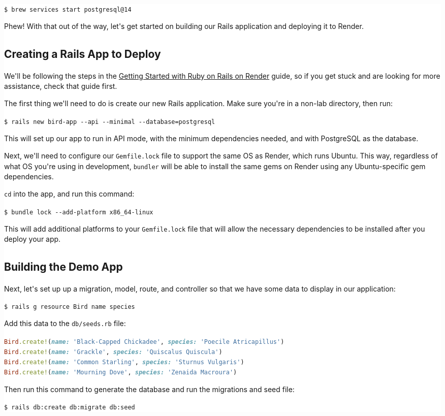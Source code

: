 ```console
$ brew services start postgresql@14
```

Phew! With that out of the way, let's get started on building our Rails
application and deploying it to Render.

## Creating a Rails App to Deploy

We'll be following the steps in the [Getting Started with Ruby on Rails on
Render][getting started with rails] guide, so if you get stuck and are looking
for more assistance, check that guide first.

The first thing we'll need to do is create our new Rails application. Make
sure you're in a non-lab directory, then run:

```console
$ rails new bird-app --api --minimal --database=postgresql
```

This will set up our app to run in API mode, with the minimum dependencies
needed, and with PostgreSQL as the database.

Next, we'll need to configure our `Gemfile.lock` file to support the same OS as
Render, which runs Ubuntu. This way, regardless of what OS you're using in
development, `bundler` will be able to install the same gems on Render using any
Ubuntu-specific gem dependencies.

`cd` into the app, and run this command:

```console
$ bundle lock --add-platform x86_64-linux
```

This will add additional platforms to your `Gemfile.lock` file that will allow
the necessary dependencies to be installed after you deploy your app.

## Building the Demo App

Next, let's set up up a migration, model, route, and controller so that
we have some data to display in our application:

```console
$ rails g resource Bird name species
```

Add this data to the `db/seeds.rb` file:

```rb
Bird.create!(name: 'Black-Capped Chickadee', species: 'Poecile Atricapillus')
Bird.create!(name: 'Grackle', species: 'Quiscalus Quiscula')
Bird.create!(name: 'Common Starling', species: 'Sturnus Vulgaris')
Bird.create!(name: 'Mourning Dove', species: 'Zenaida Macroura')
```

Then run this command to generate the database and run the migrations and seed
file:

```console
$ rails db:create db:migrate db:seed
```


[Render signup]: https://dashboard.render.com/register
[postgresql wsl]: https://docs.microsoft.com/en-us/windows/wsl/tutorials/wsl-database#install-postgresql
[getting started with rails]: https://render.com/docs/deploy-rails
[Render dashboard]: https://dashboard.render.com/
[databases guide]: https://render.com/docs/databases
[postgres downloads page]: https://postgresapp.com/downloads.html